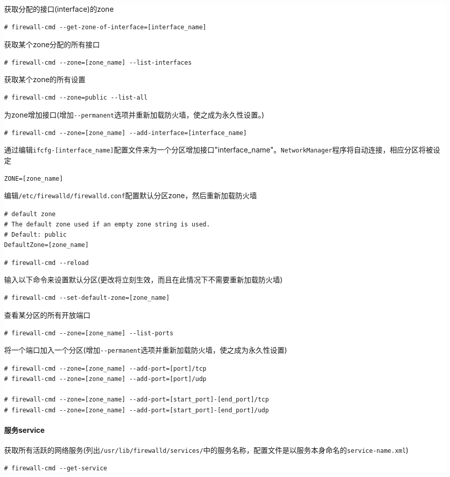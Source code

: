 获取分配的接口(interface)的zone
````
# firewall-cmd --get-zone-of-interface=[interface_name]
````

获取某个zone分配的所有接口
````
# firewall-cmd --zone=[zone_name] --list-interfaces
````

获取某个zone的所有设置
````
# firewall-cmd --zone=public --list-all
````

为zone增加接口(增加`--permanent`选项并重新加载防火墙，使之成为永久性设置。)
````
# firewall-cmd --zone=[zone_name] --add-interface=[interface_name]
````

通过编辑`ifcfg-[interface_name]`配置文件来为一个分区增加接口"interface_name"。`NetworkManager`程序将自动连接，相应分区将被设定
````
ZONE=[zone_name]
````

编辑`/etc/firewalld/firewalld.conf`配置默认分区zone，然后重新加载防火墙
````
# default zone
# The default zone used if an empty zone string is used.
# Default: public
DefaultZone=[zone_name]
````

````
# firewall-cmd --reload
````

输入以下命令来设置默认分区(更改将立刻生效，而且在此情况下不需要重新加载防火墙)
````
# firewall-cmd --set-default-zone=[zone_name]
````

查看某分区的所有开放端口
````
# firewall-cmd --zone=[zone_name] --list-ports
````

将一个端口加入一个分区(增加`--permanent`选项并重新加载防火墙，使之成为永久性设置)
````
# firewall-cmd --zone=[zone_name] --add-port=[port]/tcp
# firewall-cmd --zone=[zone_name] --add-port=[port]/udp

# firewall-cmd --zone=[zone_name] --add-port=[start_port]-[end_port]/tcp
# firewall-cmd --zone=[zone_name] --add-port=[start_port]-[end_port]/udp
````

#### 服务service

获取所有活跃的网络服务(列出`/usr/lib/firewalld/services/`中的服务名称，配置文件是以服务本身命名的`service-name.xml`)
````
# firewall-cmd --get-service
````
